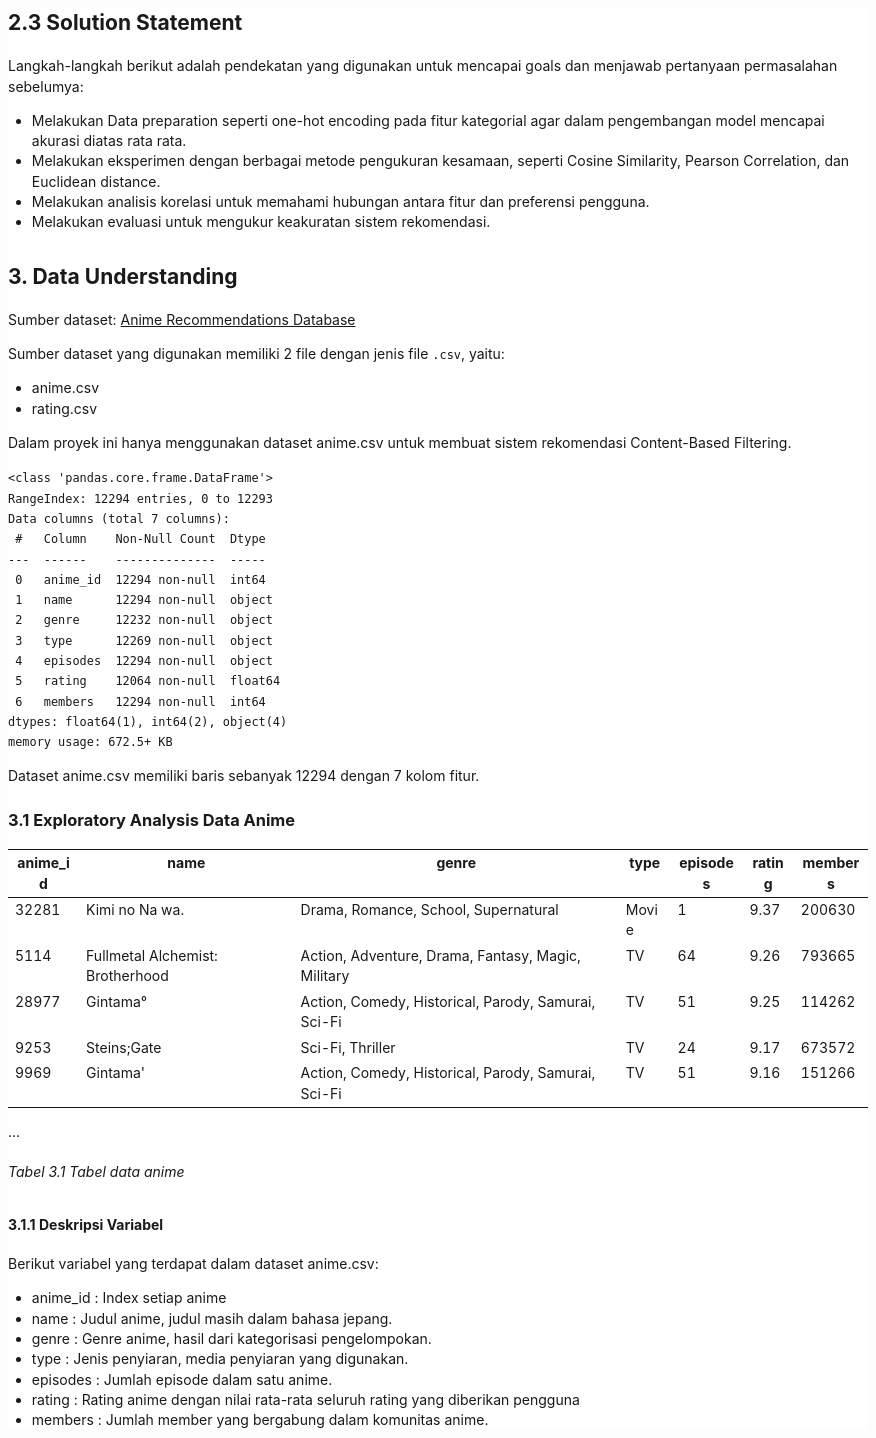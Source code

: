 ## 2.3 Solution Statement
Langkah-langkah berikut adalah pendekatan yang digunakan untuk mencapai goals dan menjawab pertanyaan permasalahan sebelumya:
- Melakukan Data preparation seperti one-hot encoding pada fitur kategorial agar dalam pengembangan model mencapai akurasi diatas rata rata.
- Melakukan eksperimen dengan berbagai metode pengukuran kesamaan, seperti Cosine Similarity, Pearson Correlation, dan Euclidean distance.
- Melakukan analisis korelasi untuk memahami hubungan antara fitur dan preferensi pengguna.
- Melakukan evaluasi untuk mengukur keakuratan sistem rekomendasi.

## 3. Data Understanding

Sumber dataset: [Anime Recommendations Database](https://www.kaggle.com/datasets/CooperUnion/anime-recommendations-database)

Sumber dataset yang digunakan memiliki 2 file dengan jenis file `.csv`, yaitu:
- anime.csv
- rating.csv

Dalam proyek ini hanya menggunakan dataset anime.csv untuk membuat sistem rekomendasi Content-Based Filtering.

```
<class 'pandas.core.frame.DataFrame'>
RangeIndex: 12294 entries, 0 to 12293
Data columns (total 7 columns):
 #   Column    Non-Null Count  Dtype  
---  ------    --------------  -----  
 0   anime_id  12294 non-null  int64  
 1   name      12294 non-null  object 
 2   genre     12232 non-null  object 
 3   type      12269 non-null  object 
 4   episodes  12294 non-null  object 
 5   rating    12064 non-null  float64
 6   members   12294 non-null  int64  
dtypes: float64(1), int64(2), object(4)
memory usage: 672.5+ KB
```

Dataset anime.csv memiliki baris sebanyak 12294 dengan 7 kolom fitur.

### 3.1 Exploratory Analysis Data Anime
| anime_id | name                              | genre                                                                 | type  | episodes | rating | members |
|----------|-----------------------------------|----------------------------------------------------------------------|-------|----------|--------|---------|
| 32281    | Kimi no Na wa.                   | Drama, Romance, School, Supernatural                                | Movie | 1        | 9.37   | 200630  |
| 5114     | Fullmetal Alchemist: Brotherhood | Action, Adventure, Drama, Fantasy, Magic, Military                  | TV    | 64       | 9.26   | 793665  |
| 28977    | Gintama°                         | Action, Comedy, Historical, Parody, Samurai, Sci-Fi                 | TV    | 51       | 9.25   | 114262  |
| 9253     | Steins;Gate                      | Sci-Fi, Thriller                                                    | TV    | 24       | 9.17   | 673572  |
| 9969     | Gintama&#039;                    | Action, Comedy, Historical, Parody, Samurai, Sci-Fi                 | TV    | 51       | 9.16   | 151266  |
...
###### Tabel 3.1 Tabel data anime
#### 3.1.1 Deskripsi Variabel
Berikut variabel yang terdapat dalam dataset anime.csv:
- anime_id : Index setiap anime
- name : Judul anime, judul masih dalam bahasa jepang.
- genre : Genre anime, hasil dari kategorisasi pengelompokan.
- type : Jenis penyiaran, media penyiaran yang digunakan.
- episodes : Jumlah episode dalam satu anime.
- rating : Rating anime dengan nilai rata-rata seluruh rating yang diberikan pengguna
- members : Jumlah member yang bergabung dalam komunitas anime.
